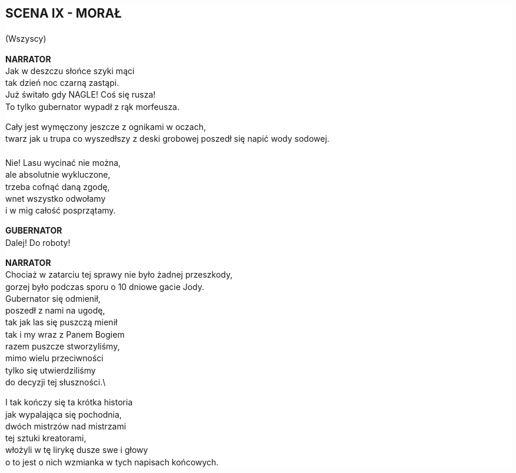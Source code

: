 ## SCENA IX - MORAŁ

(Wszyscy)

**NARRATOR** \
Jak w deszczu słońce szyki mąci \
tak dzień noc czarną zastąpi.\
Już świtało gdy NAGLE! Coś się rusza! \
To tylko gubernator wypadł z rąk morfeusza.

Cały jest wymęczony jeszcze z ognikami w oczach, \
twarz jak u trupa co wyszedłszy z deski grobowej poszedł się napić wody sodowej. \
\
Nie! Lasu wycinać nie można, \
ale absolutnie wykluczone, \
trzeba cofnąć daną zgodę, \
wnet wszystko odwołamy \
i w mig całość posprzątamy.

**GUBERNATOR** \
Dalej! Do roboty!

**NARRATOR** \
Chociaż w zatarciu tej sprawy nie było żadnej przeszkody, \
gorzej było podczas sporu o 10 dniowe gacie Jody. \
Gubernator się odmienił, \
poszedł z nami na ugodę, \
tak jak las się puszczą mienił \
tak i my wraz z Panem Bogiem\
razem puszcze stworzyliśmy, \
mimo wielu przeciwności \
tylko się utwierdziliśmy \
do decyzji tej słuszności.\

I tak kończy się ta krótka historia \
jak wypalająca się pochodnia, \
dwóch mistrzów nad mistrzami \
tej sztuki kreatorami, \
włożyli w tę lirykę dusze swe i głowy \
o to jest o nich wzmianka w tych napisach końcowych.\
</code>
